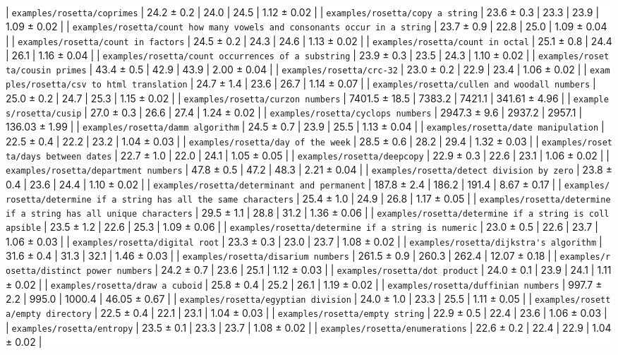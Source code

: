 | `examples/rosetta/coprimes` | 24.2 ± 0.2 | 24.0 | 24.5 | 1.12 ± 0.02 |
| `examples/rosetta/copy a string` | 23.6 ± 0.3 | 23.3 | 23.9 | 1.09 ± 0.02 |
| `examples/rosetta/count how many vowels and consonants occur in a string` | 23.7 ± 0.9 | 22.8 | 25.0 | 1.09 ± 0.04 |
| `examples/rosetta/count in factors` | 24.5 ± 0.2 | 24.3 | 24.6 | 1.13 ± 0.02 |
| `examples/rosetta/count in octal` | 25.1 ± 0.8 | 24.4 | 26.1 | 1.16 ± 0.04 |
| `examples/rosetta/count occurrences of a substring` | 23.9 ± 0.3 | 23.5 | 24.3 | 1.10 ± 0.02 |
| `examples/rosetta/cousin primes` | 43.4 ± 0.5 | 42.9 | 43.9 | 2.00 ± 0.04 |
| `examples/rosetta/crc-32` | 23.0 ± 0.2 | 22.9 | 23.4 | 1.06 ± 0.02 |
| `examples/rosetta/csv to html translation` | 24.7 ± 1.4 | 23.6 | 26.7 | 1.14 ± 0.07 |
| `examples/rosetta/cullen and woodall numbers` | 25.0 ± 0.2 | 24.7 | 25.3 | 1.15 ± 0.02 |
| `examples/rosetta/curzon numbers` | 7401.5 ± 18.5 | 7383.2 | 7421.1 | 341.61 ± 4.96 |
| `examples/rosetta/cusip` | 27.0 ± 0.3 | 26.6 | 27.4 | 1.24 ± 0.02 |
| `examples/rosetta/cyclops numbers` | 2947.3 ± 9.6 | 2937.2 | 2957.1 | 136.03 ± 1.99 |
| `examples/rosetta/damm algorithm` | 24.5 ± 0.7 | 23.9 | 25.5 | 1.13 ± 0.04 |
| `examples/rosetta/date manipulation` | 22.5 ± 0.4 | 22.2 | 23.2 | 1.04 ± 0.03 |
| `examples/rosetta/day of the week` | 28.5 ± 0.6 | 28.2 | 29.4 | 1.32 ± 0.03 |
| `examples/rosetta/days between dates` | 22.7 ± 1.0 | 22.0 | 24.1 | 1.05 ± 0.05 |
| `examples/rosetta/deepcopy` | 22.9 ± 0.3 | 22.6 | 23.1 | 1.06 ± 0.02 |
| `examples/rosetta/department numbers` | 47.8 ± 0.5 | 47.2 | 48.3 | 2.21 ± 0.04 |
| `examples/rosetta/detect division by zero` | 23.8 ± 0.4 | 23.6 | 24.4 | 1.10 ± 0.02 |
| `examples/rosetta/determinant and permanent` | 187.8 ± 2.4 | 186.2 | 191.4 | 8.67 ± 0.17 |
| `examples/rosetta/determine if a string has all the same characters` | 25.4 ± 1.0 | 24.9 | 26.8 | 1.17 ± 0.05 |
| `examples/rosetta/determine if a string has all unique characters` | 29.5 ± 1.1 | 28.8 | 31.2 | 1.36 ± 0.06 |
| `examples/rosetta/determine if a string is collapsible` | 23.5 ± 1.2 | 22.6 | 25.3 | 1.09 ± 0.06 |
| `examples/rosetta/determine if a string is numeric` | 23.0 ± 0.5 | 22.6 | 23.7 | 1.06 ± 0.03 |
| `examples/rosetta/digital root` | 23.3 ± 0.3 | 23.0 | 23.7 | 1.08 ± 0.02 |
| `examples/rosetta/dijkstra's algorithm` | 31.6 ± 0.4 | 31.3 | 32.1 | 1.46 ± 0.03 |
| `examples/rosetta/disarium numbers` | 261.5 ± 0.9 | 260.3 | 262.4 | 12.07 ± 0.18 |
| `examples/rosetta/distinct power numbers` | 24.2 ± 0.7 | 23.6 | 25.1 | 1.12 ± 0.03 |
| `examples/rosetta/dot product` | 24.0 ± 0.1 | 23.9 | 24.1 | 1.11 ± 0.02 |
| `examples/rosetta/draw a cuboid` | 25.8 ± 0.4 | 25.2 | 26.1 | 1.19 ± 0.02 |
| `examples/rosetta/duffinian numbers` | 997.7 ± 2.2 | 995.0 | 1000.4 | 46.05 ± 0.67 |
| `examples/rosetta/egyptian division` | 24.0 ± 1.0 | 23.3 | 25.5 | 1.11 ± 0.05 |
| `examples/rosetta/empty directory` | 22.5 ± 0.4 | 22.1 | 23.1 | 1.04 ± 0.03 |
| `examples/rosetta/empty string` | 22.9 ± 0.5 | 22.4 | 23.6 | 1.06 ± 0.03 |
| `examples/rosetta/entropy` | 23.5 ± 0.1 | 23.3 | 23.7 | 1.08 ± 0.02 |
| `examples/rosetta/enumerations` | 22.6 ± 0.2 | 22.4 | 22.9 | 1.04 ± 0.02 |